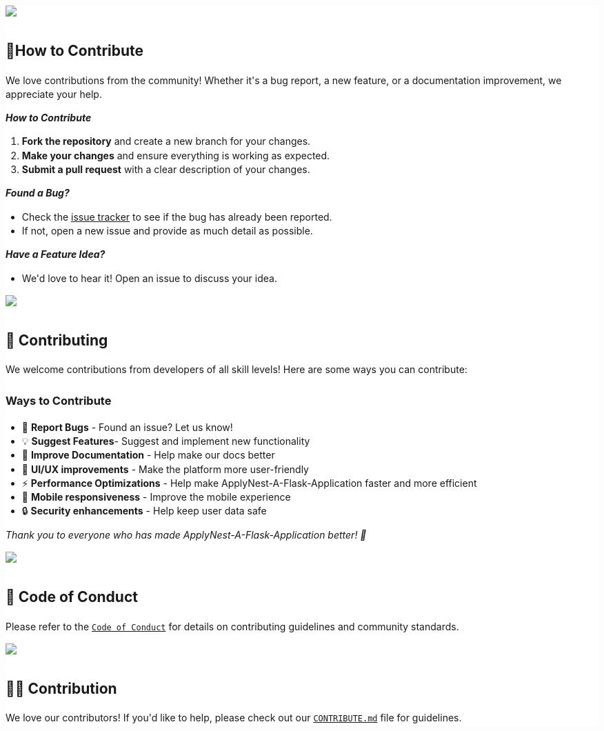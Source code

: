 <img src="https://user-images.githubusercontent.com/73097560/115834477-dbab4500-a447-11eb-908a-139a6edaec5c.gif" width="100%">

<h2 id="how-to-contribute">🤝How to Contribute</h2>

We love contributions from the community! Whether it's a bug report, a new feature, or a documentation improvement, we appreciate your help.

***How to Contribute***

1.  **Fork the repository** and create a new branch for your changes.
2.  **Make your changes** and ensure everything is working as expected.
3.  **Submit a pull request** with a clear description of your changes.

***Found a Bug?***

-   Check the [issue tracker](https://github.com/banasmita24/ApplyNest-A-Flask-Application/issues) to see if the bug has already been reported.
-   If not, open a new issue and provide as much detail as possible.

***Have a Feature Idea?***

-   We'd love to hear it! Open an issue to discuss your idea.

<img src="https://user-images.githubusercontent.com/73097560/115834477-dbab4500-a447-11eb-908a-139a6edaec5c.gif" width="100%">

<h2 id="contributing">🤝 Contributing</h2>

We welcome contributions from developers of all skill levels! Here are some ways you can contribute:

### Ways to Contribute

- 🐛 **Report Bugs** - Found an issue? Let us know!
- 💡 **Suggest Features**- Suggest and implement new functionality
- 📝 **Improve Documentation** - Help make our docs better
- 🎨 **UI/UX improvements** - Make the platform more user-friendly
- ⚡ **Performance Optimizations** - Help make ApplyNest-A-Flask-Application faster and more efficient
- 📱 **Mobile responsiveness** - Improve the mobile experience
- 🔒 **Security enhancements** - Help keep user data safe

*Thank you to everyone who has made ApplyNest-A-Flask-Application better! 💚*

<img src="https://user-images.githubusercontent.com/73097560/115834477-dbab4500-a447-11eb-908a-139a6edaec5c.gif" width="100%">

<h2 id="code-of-conduct">📜 Code of Conduct</h2>

Please refer to the [`Code of Conduct`](https://github.com/banasmita24/ApplyNest-A-Flask-Application/blob/main/CODE_OF_CONDUCT.md) for details on contributing guidelines and community standards.

<img src="https://user-images.githubusercontent.com/73097560/115834477-dbab4500-a447-11eb-908a-139a6edaec5c.gif" width="100%">

<h2 id="contribution">🤝👤 Contribution</h2>

We love our contributors! If you'd like to help, please check out our [`CONTRIBUTE.md`](https://github.com/banasmita24/ApplyNest-A-Flask-Application/blob/main/CONTRIBUTING.md) file for guidelines.
